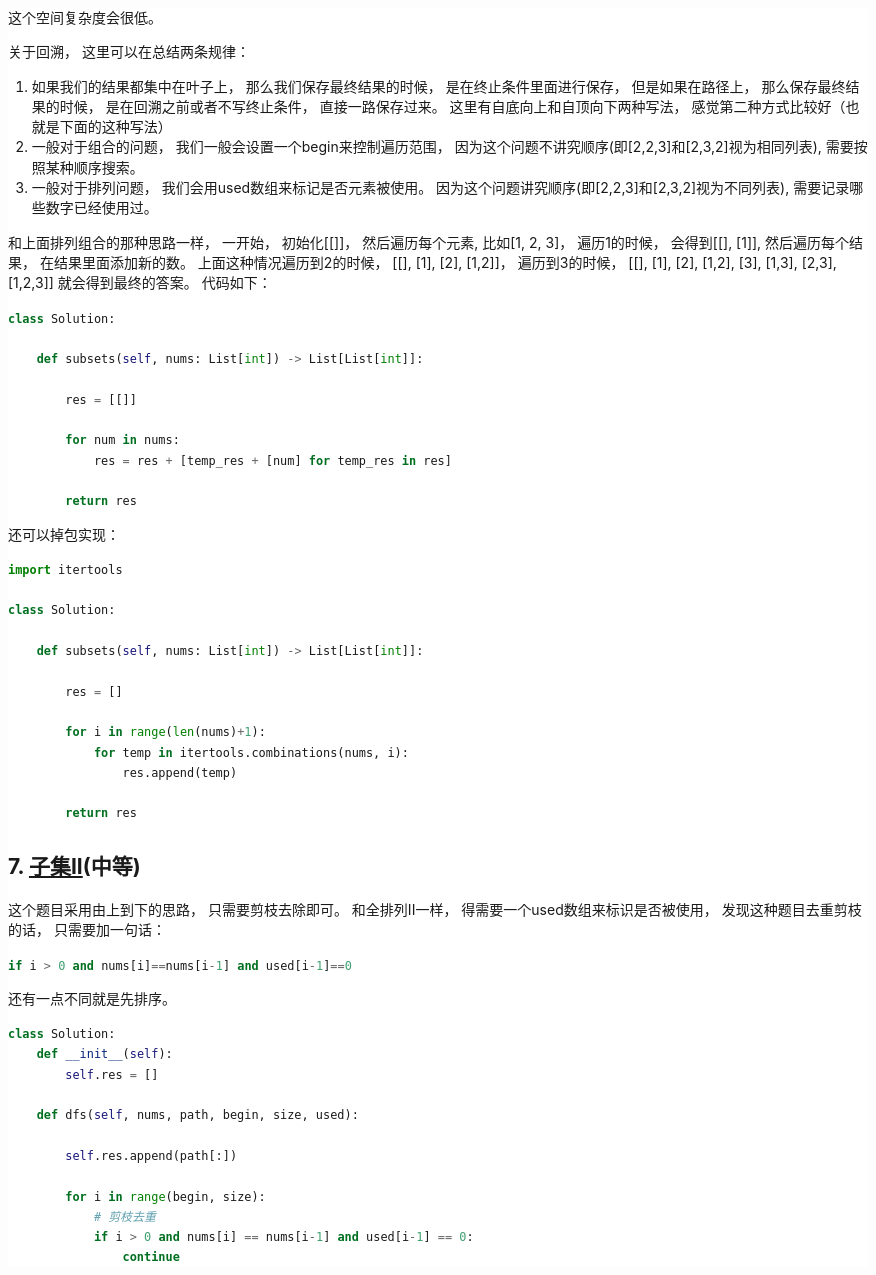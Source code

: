 这个空间复杂度会很低。

关于回溯， 这里可以在总结两条规律：

1. 如果我们的结果都集中在叶子上， 那么我们保存最终结果的时候， 是在终止条件里面进行保存， 但是如果在路径上， 那么保存最终结果的时候， 是在回溯之前或者不写终止条件， 直接一路保存过来。 这里有自底向上和自顶向下两种写法， 感觉第二种方式比较好（也就是下面的这种写法）
2. 一般对于组合的问题， 我们一般会设置一个begin来控制遍历范围， 因为这个问题不讲究顺序(即[2,2,3]和[2,3,2]视为相同列表), 需要按照某种顺序搜索。
3. 一般对于排列问题， 我们会用used数组来标记是否元素被使用。 因为这个问题讲究顺序(即[2,2,3]和[2,3,2]视为不同列表), 需要记录哪些数字已经使用过。

和上面排列组合的那种思路一样， 一开始， 初始化[[]]， 然后遍历每个元素, 比如[1, 2, 3]， 遍历1的时候， 会得到[[], [1]], 然后遍历每个结果， 在结果里面添加新的数。 上面这种情况遍历到2的时候， [[], [1], [2], [1,2]]， 遍历到3的时候， [[], [1], [2], [1,2], [3], [1,3], [2,3], [1,2,3]] 就会得到最终的答案。 代码如下：

```python
class Solution:

    def subsets(self, nums: List[int]) -> List[List[int]]:

        res = [[]]

        for num in nums:
            res = res + [temp_res + [num] for temp_res in res]
        
        return res
```

还可以掉包实现：

```python
import itertools

class Solution:

    def subsets(self, nums: List[int]) -> List[List[int]]:

        res = []

        for i in range(len(nums)+1):
            for temp in itertools.combinations(nums, i):
                res.append(temp)
        
        return res
```

## 7. [子集II](https://leetcode-cn.com/problems/subsets-ii/)(中等)

这个题目采用由上到下的思路， 只需要剪枝去除即可。 和全排列II一样， 得需要一个used数组来标识是否被使用， 发现这种题目去重剪枝的话， 只需要加一句话：

```python
if i > 0 and nums[i]==nums[i-1] and used[i-1]==0
```

还有一点不同就是先排序。 

```python
class Solution:
    def __init__(self):
        self.res = []
    
    def dfs(self, nums, path, begin, size, used):
	    
        self.res.append(path[:])

        for i in range(begin, size):
            # 剪枝去重
            if i > 0 and nums[i] == nums[i-1] and used[i-1] == 0:
                continue

```